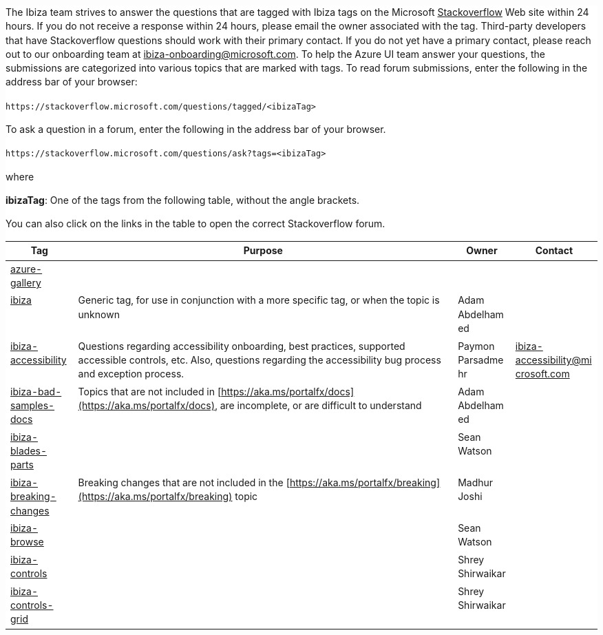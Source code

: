 The Ibiza team strives to answer the questions that are tagged with Ibiza tags on the Microsoft [Stackoverflow](https://stackoverflow.microsoft.com) Web site within 24 hours. If you do not receive a response within 24 hours, please email the owner associated with the tag. Third-party developers that have Stackoverflow questions should work with their primary contact.  If you do not yet have a primary contact, please reach out to our onboarding team at <a href="mailto:ibiza-onboarding@microsoft.com?subject=Azure Primary Contact&body=I have questions and did not find the answers on StackOverflow.">ibiza-onboarding@microsoft.com</a>. To help the Azure UI team answer your questions, the submissions are categorized into various topics that are marked with tags. 
To read forum submissions, enter the following in the address bar of your browser:

```https://stackoverflow.microsoft.com/questions/tagged/<ibizaTag>```

To ask a question in a forum, enter the following in the address bar of your browser.

```https://stackoverflow.microsoft.com/questions/ask?tags=<ibizaTag>```

where
 
**ibizaTag**:  One of the tags from the following table, without the angle brackets.

You can also click on the links in the table to open the correct Stackoverflow forum.


| Tag                                                                                                   | Purpose                                                                                       | Owner               | Contact |
| ----------------------------------------------------------------------------------------------------- | --------------------------------------------------------------------------------------------- | ------------------- | ------- |
| [azure-gallery](https://stackoverflow.microsoft.com/questions/tagged/azure-gallery)                   |                                                                                               |                     |         |
| [ibiza](https://stackoverflow.microsoft.com/questions/tagged/ibiza)                                   | Generic tag, for use in conjunction with a more specific tag, or when the topic is unknown    | Adam Abdelhamed     |         |
| [ibiza-accessibility](https://stackoverflow.microsoft.com/questions/tagged/ibiza-accessibility)       | Questions regarding accessibility onboarding, best practices, supported accessible controls, etc. Also, questions regarding the accessibility bug process and exception process.                                                                                             | Paymon Parsadmehr   | <a href="mailto:ibiza-accessibility@microsoft.com?subject=Stackoverflow: Accessibility">ibiza-accessibility@microsoft.com </a> | 
| [ibiza-bad-samples-docs](https://stackoverflow.microsoft.com/questions/tagged/ibiza-bad-samples-docs) | Topics that are not included in [https://aka.ms/portalfx/docs](https://aka.ms/portalfx/docs), are incomplete, or are difficult to understand  |  Adam Abdelhamed  | |
| [ibiza-blades-parts](https://stackoverflow.microsoft.com/questions/tagged/ibiza-blades-parts)         |                                                                                               | Sean Watson         | |
| [ibiza-breaking-changes](https://stackoverflow.microsoft.com/questions/tagged/ibiza-breaking-changes) | Breaking changes that are not included in the [https://aka.ms/portalfx/breaking](https://aka.ms/portalfx/breaking) topic | Madhur Joshi          | |
| [ibiza-browse](https://stackoverflow.microsoft.com/questions/tagged/ibiza-browse)                     |                                                                                               | Sean Watson         | |
| [ibiza-controls](https://stackoverflow.microsoft.com/questions/tagged/ibiza-controls)                 |                                                                                               | Shrey Shirwaikar    | |
| [ibiza-controls-grid](https://stackoverflow.microsoft.com/questions/tagged/ibiza-controls-grid)       |                                                                                               | Shrey Shirwaikar    | |
```
